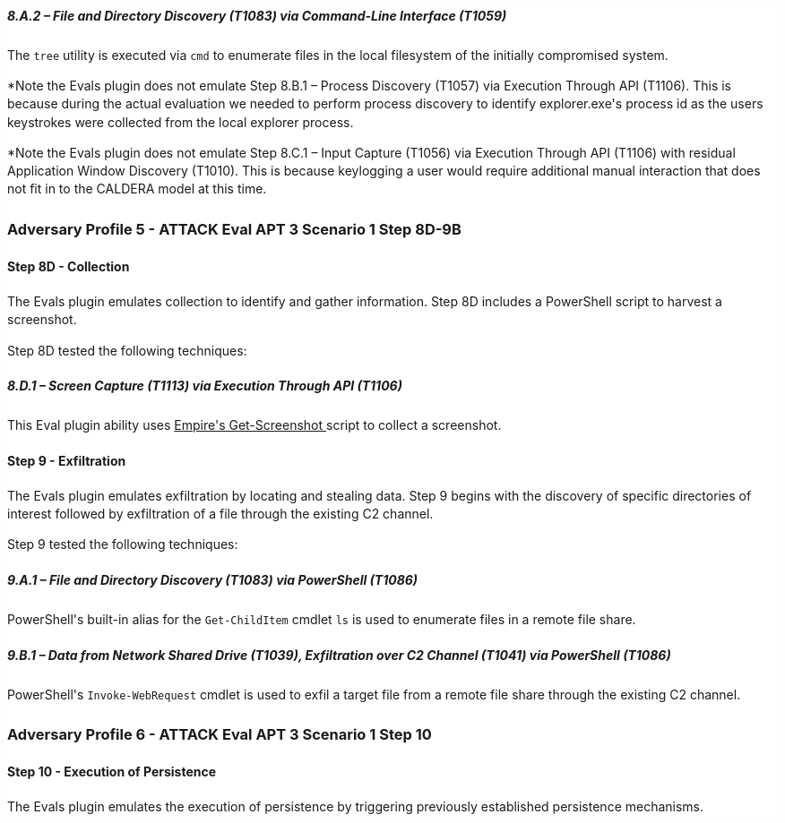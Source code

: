 ##### 8.A.2 – File and Directory Discovery (T1083) via Command-Line Interface (T1059)
The `tree` utility is executed via `cmd` to enumerate files in the local filesystem of the initially compromised system.

\*Note the Evals plugin does not emulate Step 8.B.1 – Process Discovery (T1057) via Execution Through API (T1106). This is because during the actual evaluation we needed to perform process discovery to identify explorer.exe's process id as the users keystrokes were collected from the local explorer process.    

\*Note the Evals plugin does not emulate Step 8.C.1 – Input Capture (T1056) via Execution Through API (T1106) with residual Application Window Discovery (T1010). This is because keylogging a user would require additional manual interaction that does not fit in to the CALDERA model at this time.

### Adversary Profile 5 - ATTACK Eval APT 3 Scenario 1 Step 8D-9B

#### Step 8D - Collection

The Evals plugin emulates collection to identify and gather information. Step 8D includes a PowerShell script to harvest a screenshot.

Step 8D tested the following techniques:

##### 8.D.1 – Screen Capture (T1113) via Execution Through API (T1106)
This Eval plugin ability uses [Empire's Get-Screenshot ](https://github.com/EmpireProject/Empire/blob/master/data/module_source/collection/Get-Screenshot.ps1) script to collect a screenshot.

#### Step 9 - Exfiltration

The Evals plugin emulates exfiltration by locating and stealing data. Step 9 begins with the discovery of specific directories of interest followed by exfiltration of a file through the existing C2 channel.

Step 9 tested the following techniques:

##### 9.A.1 – File and Directory Discovery (T1083) via PowerShell (T1086)
PowerShell's built-in alias for the `Get-ChildItem` cmdlet `ls` is used to enumerate files in a remote file share.

##### 9.B.1 – Data from Network Shared Drive (T1039), Exfiltration over C2 Channel (T1041) via PowerShell (T1086)
PowerShell's `Invoke-WebRequest` cmdlet is used to exfil a target file from a remote file share through the existing C2 channel.

### Adversary Profile 6 - ATTACK Eval APT 3 Scenario 1 Step 10

#### Step 10 - Execution of Persistence

The Evals plugin emulates the execution of persistence by triggering previously established persistence mechanisms.
